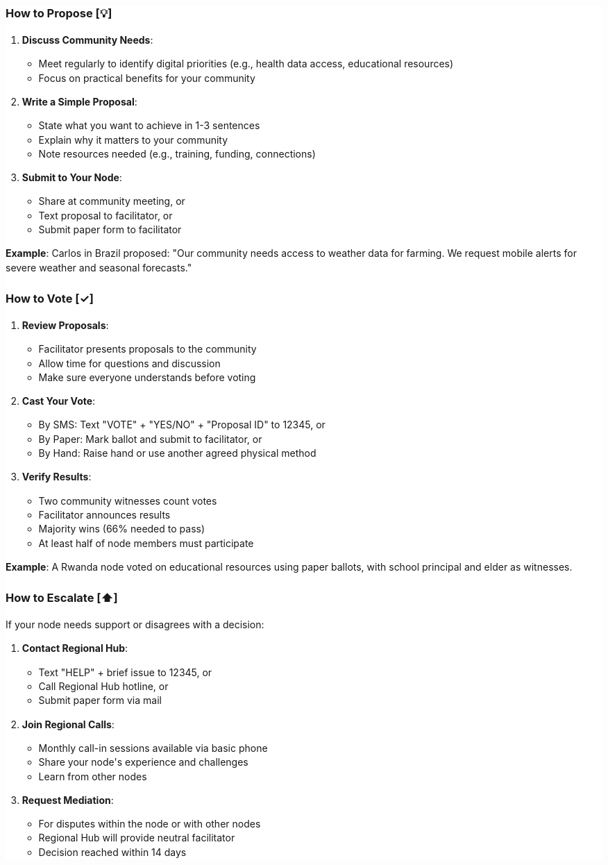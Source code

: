 ### <a id="how-to-propose"></a>How to Propose [💡]
1. **Discuss Community Needs**:
   - Meet regularly to identify digital priorities (e.g., health data access, educational resources)
   - Focus on practical benefits for your community
   
2. **Write a Simple Proposal**:
   - State what you want to achieve in 1-3 sentences
   - Explain why it matters to your community
   - Note resources needed (e.g., training, funding, connections)
   
3. **Submit to Your Node**:
   - Share at community meeting, or
   - Text proposal to facilitator, or
   - Submit paper form to facilitator

**Example**: Carlos in Brazil proposed: "Our community needs access to weather data for farming. We request mobile alerts for severe weather and seasonal forecasts."

### <a id="how-to-vote"></a>How to Vote [✓]
1. **Review Proposals**:
   - Facilitator presents proposals to the community
   - Allow time for questions and discussion
   - Make sure everyone understands before voting
   
2. **Cast Your Vote**:
   - By SMS: Text "VOTE" + "YES/NO" + "Proposal ID" to 12345, or
   - By Paper: Mark ballot and submit to facilitator, or
   - By Hand: Raise hand or use another agreed physical method
   
3. **Verify Results**:
   - Two community witnesses count votes
   - Facilitator announces results
   - Majority wins (66% needed to pass)
   - At least half of node members must participate

**Example**: A Rwanda node voted on educational resources using paper ballots, with school principal and elder as witnesses.

### <a id="how-to-escalate"></a>How to Escalate [⬆️]
If your node needs support or disagrees with a decision:

1. **Contact Regional Hub**:
   - Text "HELP" + brief issue to 12345, or
   - Call Regional Hub hotline, or
   - Submit paper form via mail

2. **Join Regional Calls**:
   - Monthly call-in sessions available via basic phone
   - Share your node's experience and challenges
   - Learn from other nodes

3. **Request Mediation**:
   - For disputes within the node or with other nodes
   - Regional Hub will provide neutral facilitator
   - Decision reached within 14 days
